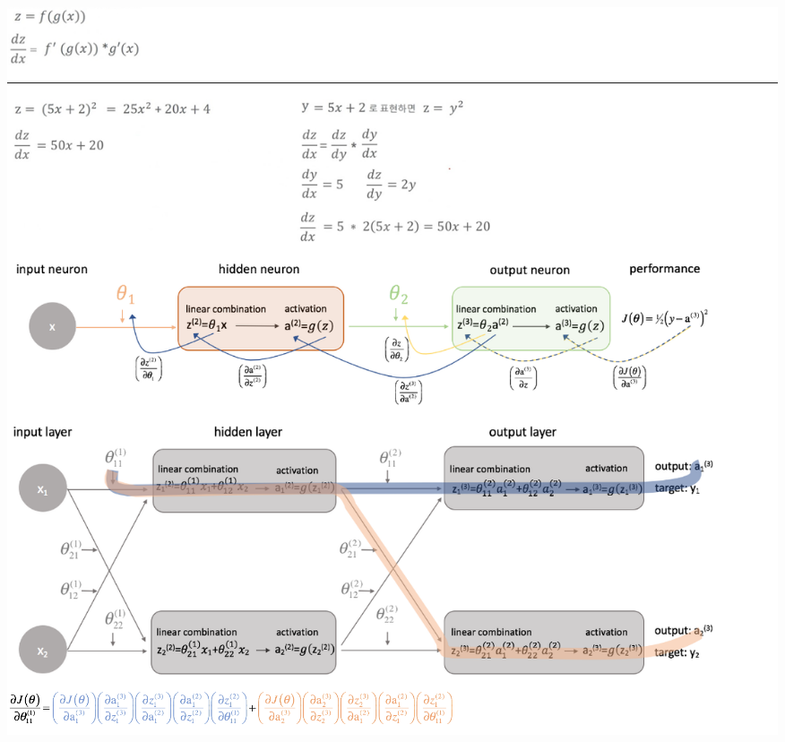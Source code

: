 <img src="./b_perceptron/images/chain_rule01.png" width="150" style="margin-left: 0">

---

<img src="./b_perceptron/images/chain_rule02.png" width="550" style="margin-left: 0">

<img src="./b_perceptron/images/backpropagation01.png" width="800" style="margin-left: 0">  
<img src="./b_perceptron/images/backpropagation02.png" width="800" style="margin-left: 0">  
<img src="./b_perceptron/images/backpropagation03.png" width="500" style="margin-left: 0">
